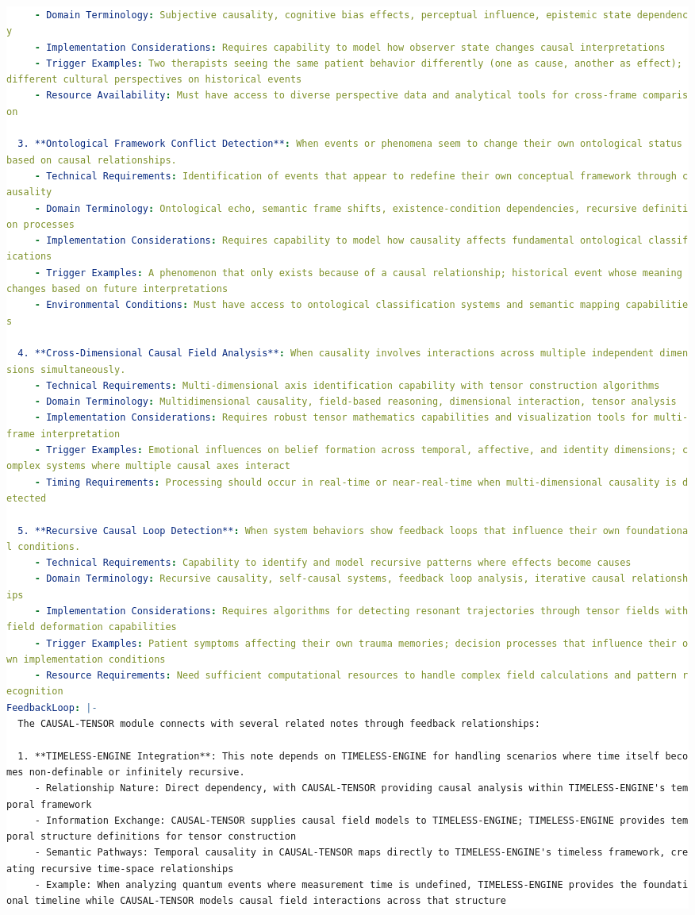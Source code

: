 ```yaml
     - Domain Terminology: Subjective causality, cognitive bias effects, perceptual influence, epistemic state dependency
     - Implementation Considerations: Requires capability to model how observer state changes causal interpretations
     - Trigger Examples: Two therapists seeing the same patient behavior differently (one as cause, another as effect); different cultural perspectives on historical events
     - Resource Availability: Must have access to diverse perspective data and analytical tools for cross-frame comparison

  3. **Ontological Framework Conflict Detection**: When events or phenomena seem to change their own ontological status based on causal relationships.
     - Technical Requirements: Identification of events that appear to redefine their own conceptual framework through causality
     - Domain Terminology: Ontological echo, semantic frame shifts, existence-condition dependencies, recursive definition processes
     - Implementation Considerations: Requires capability to model how causality affects fundamental ontological classifications
     - Trigger Examples: A phenomenon that only exists because of a causal relationship; historical event whose meaning changes based on future interpretations
     - Environmental Conditions: Must have access to ontological classification systems and semantic mapping capabilities

  4. **Cross-Dimensional Causal Field Analysis**: When causality involves interactions across multiple independent dimensions simultaneously.
     - Technical Requirements: Multi-dimensional axis identification capability with tensor construction algorithms
     - Domain Terminology: Multidimensional causality, field-based reasoning, dimensional interaction, tensor analysis
     - Implementation Considerations: Requires robust tensor mathematics capabilities and visualization tools for multi-frame interpretation
     - Trigger Examples: Emotional influences on belief formation across temporal, affective, and identity dimensions; complex systems where multiple causal axes interact
     - Timing Requirements: Processing should occur in real-time or near-real-time when multi-dimensional causality is detected

  5. **Recursive Causal Loop Detection**: When system behaviors show feedback loops that influence their own foundational conditions.
     - Technical Requirements: Capability to identify and model recursive patterns where effects become causes
     - Domain Terminology: Recursive causality, self-causal systems, feedback loop analysis, iterative causal relationships
     - Implementation Considerations: Requires algorithms for detecting resonant trajectories through tensor fields with field deformation capabilities
     - Trigger Examples: Patient symptoms affecting their own trauma memories; decision processes that influence their own implementation conditions
     - Resource Requirements: Need sufficient computational resources to handle complex field calculations and pattern recognition
FeedbackLoop: |-
  The CAUSAL-TENSOR module connects with several related notes through feedback relationships:

  1. **TIMELESS-ENGINE Integration**: This note depends on TIMELESS-ENGINE for handling scenarios where time itself becomes non-definable or infinitely recursive.
     - Relationship Nature: Direct dependency, with CAUSAL-TENSOR providing causal analysis within TIMELESS-ENGINE's temporal framework
     - Information Exchange: CAUSAL-TENSOR supplies causal field models to TIMELESS-ENGINE; TIMELESS-ENGINE provides temporal structure definitions for tensor construction
     - Semantic Pathways: Temporal causality in CAUSAL-TENSOR maps directly to TIMELESS-ENGINE's timeless framework, creating recursive time-space relationships
     - Example: When analyzing quantum events where measurement time is undefined, TIMELESS-ENGINE provides the foundational timeline while CAUSAL-TENSOR models causal field interactions across that structure

```